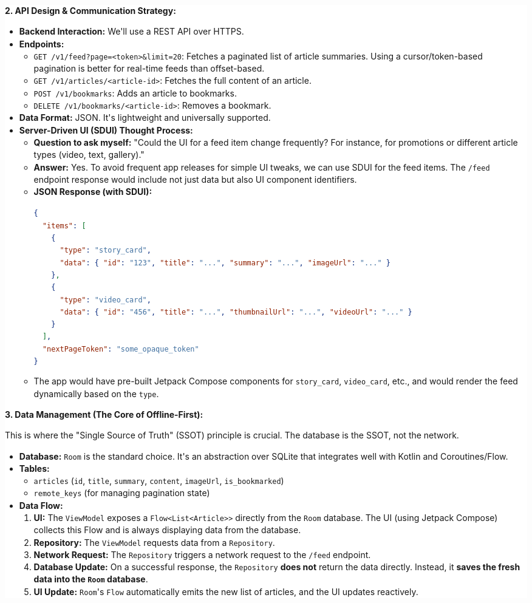 **2. API Design & Communication Strategy:**

*   **Backend Interaction:** We'll use a REST API over HTTPS.
*   **Endpoints:**
    *   `GET /v1/feed?page=<token>&limit=20`: Fetches a paginated list of article summaries. Using a cursor/token-based pagination is better for real-time feeds than offset-based.
    *   `GET /v1/articles/<article-id>`: Fetches the full content of an article.
    *   `POST /v1/bookmarks`: Adds an article to bookmarks.
    *   `DELETE /v1/bookmarks/<article-id>`: Removes a bookmark.
*   **Data Format:** JSON. It's lightweight and universally supported.
*   **Server-Driven UI (SDUI) Thought Process:**
    *   **Question to ask myself:** "Could the UI for a feed item change frequently? For instance, for promotions or different article types (video, text, gallery)."
    *   **Answer:** Yes. To avoid frequent app releases for simple UI tweaks, we can use SDUI for the feed items. The `/feed` endpoint response would include not just data but also UI component identifiers.
    *   **JSON Response (with SDUI):**
        ```json
        {
          "items": [
            {
              "type": "story_card",
              "data": { "id": "123", "title": "...", "summary": "...", "imageUrl": "..." }
            },
            {
              "type": "video_card",
              "data": { "id": "456", "title": "...", "thumbnailUrl": "...", "videoUrl": "..." }
            }
          ],
          "nextPageToken": "some_opaque_token"
        }
        ```
    *   The app would have pre-built Jetpack Compose components for `story_card`, `video_card`, etc., and would render the feed dynamically based on the `type`.

**3. Data Management (The Core of Offline-First):**

This is where the "Single Source of Truth" (SSOT) principle is crucial. The database is the SSOT, not the network.

*   **Database:** `Room` is the standard choice. It's an abstraction over SQLite that integrates well with Kotlin and Coroutines/Flow.
*   **Tables:**
    *   `articles` (`id`, `title`, `summary`, `content`, `imageUrl`, `is_bookmarked`)
    *   `remote_keys` (for managing pagination state)
*   **Data Flow:**
    1.  **UI:** The `ViewModel` exposes a `Flow<List<Article>>` directly from the `Room` database. The UI (using Jetpack Compose) collects this Flow and is always displaying data from the database.
    2.  **Repository:** The `ViewModel` requests data from a `Repository`.
    3.  **Network Request:** The `Repository` triggers a network request to the `/feed` endpoint.
    4.  **Database Update:** On a successful response, the `Repository` **does not** return the data directly. Instead, it **saves the fresh data into the `Room` database**.
    5.  **UI Update:** `Room`'s `Flow` automatically emits the new list of articles, and the UI updates reactively.
